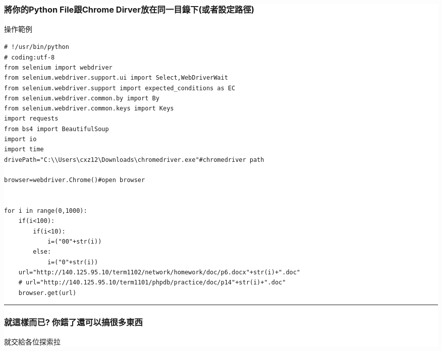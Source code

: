 ### 將你的Python File跟Chrome Dirver放在同一目錄下(或者設定路徑)
操作範例
```python=
# !/usr/bin/python
# coding:utf-8
from selenium import webdriver
from selenium.webdriver.support.ui import Select,WebDriverWait
from selenium.webdriver.support import expected_conditions as EC
from selenium.webdriver.common.by import By
from selenium.webdriver.common.keys import Keys
import requests 
from bs4 import BeautifulSoup
import io
import time
drivePath="C:\\Users\cxz12\Downloads\chromedriver.exe"#chromedriver path

browser=webdriver.Chrome()#open browser


for i in range(0,1000):
    if(i<100):
        if(i<10):
            i=("00"+str(i))
        else:
            i=("0"+str(i))
    url="http://140.125.95.10/term1102/network/homework/doc/p6.docx"+str(i)+".doc"
    # url="http://140.125.95.10/term1101/phpdb/practice/doc/p14"+str(i)+".doc"
    browser.get(url)
```

----

### 就這樣而已? 你錯了還可以搞很多東西 
就交給各位探索拉




